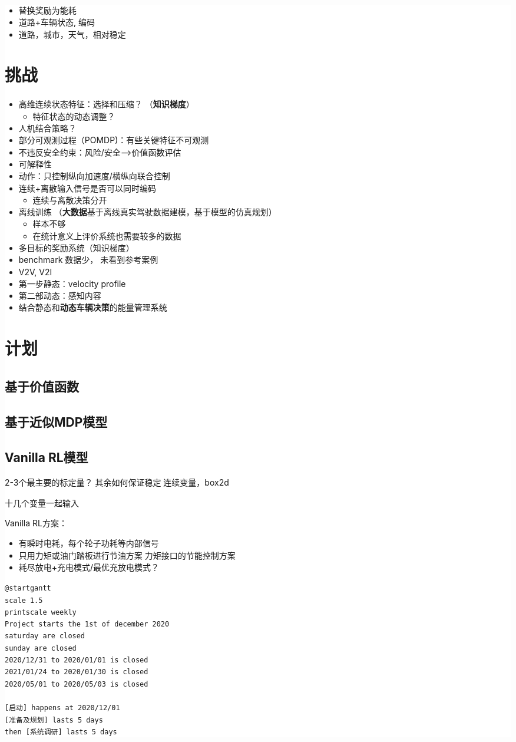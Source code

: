 <ul>
<li>替换奖励为能耗</li>
<li>道路+车辆状态, 编码<b></b></li>
<li>道路，城市，天气，相对稳定</li>
</ul>

 
# 挑战
- 高维连续状态特征：选择和压缩？ （**知识梯度**）
    - 特征状态的动态调整？
- 人机结合策略？
- 部分可观测过程（POMDP)：有些关键特征不可观测
- 不违反安全约束：风险/安全-->价值函数评估
- 可解释性
- 动作：只控制纵向加速度/横纵向联合控制
- 连续+离散输入信号是否可以同时编码
    - 连续与离散决策分开
- 离线训练 （**大数据**基于离线真实驾驶数据建模，基于模型的仿真规划）
    - 样本不够
    - 在统计意义上评价系统也需要较多的数据
- 多目标的奖励系统（知识梯度）
- benchmark 数据少， 未看到参考案例
- V2V, V2I
- 第一步静态：velocity profile
- 第二部动态：感知内容
- 结合静态和**动态车辆决策**的能量管理系统
 

# 计划

## 基于价值函数

## 基于近似MDP模型

## Vanilla RL模型
2-3个最主要的标定量？
其余如何保证稳定
连续变量，box2d

十几个变量一起输入

Vanilla RL方案：
- 有瞬时电耗，每个轮子功耗等内部信号
- 只用力矩或油门踏板进行节油方案
力矩接口的节能控制方案
- 耗尽放电+充电模式/最优充放电模式？
 

```plantuml
@startgantt
scale 1.5
printscale weekly
Project starts the 1st of december 2020
saturday are closed
sunday are closed
2020/12/31 to 2020/01/01 is closed
2021/01/24 to 2020/01/30 is closed
2020/05/01 to 2020/05/03 is closed

[启动] happens at 2020/12/01
[准备及规划] lasts 5 days
then [系统调研] lasts 5 days
```